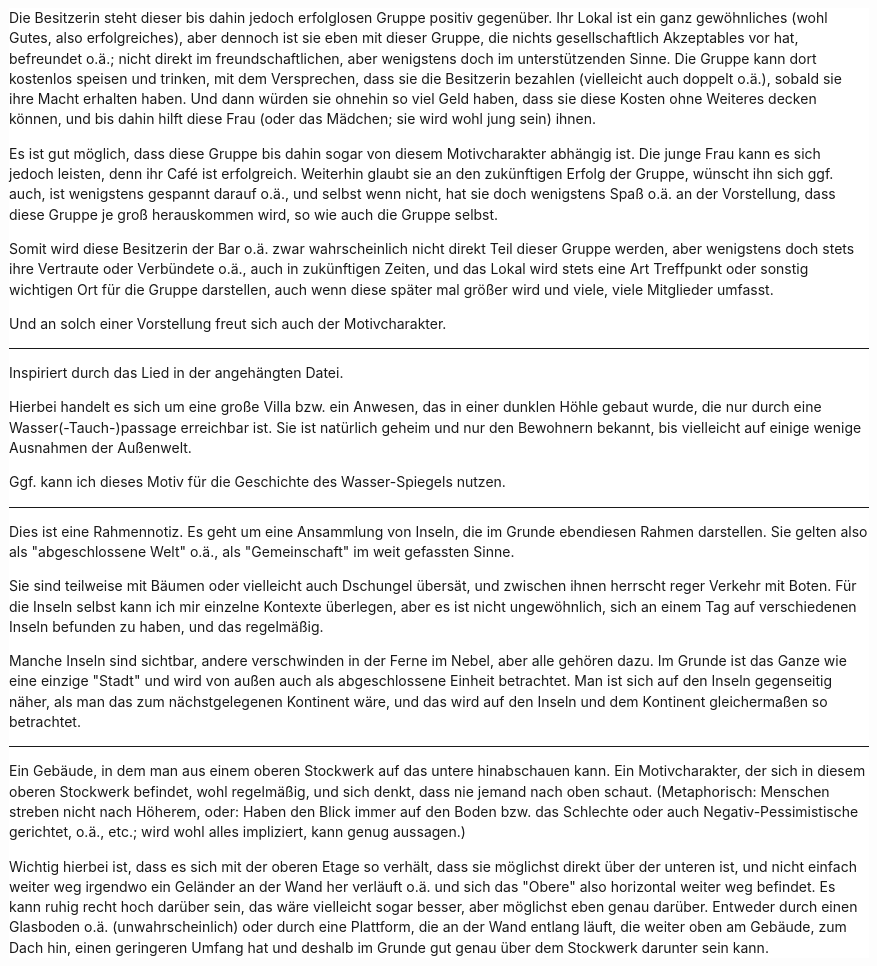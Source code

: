 Die Besitzerin steht dieser bis dahin jedoch erfolglosen Gruppe positiv gegenüber. Ihr Lokal ist ein ganz gewöhnliches (wohl Gutes, also erfolgreiches), aber dennoch ist sie eben mit dieser Gruppe, die nichts gesellschaftlich Akzeptables vor hat, befreundet o.ä.; nicht direkt im freundschaftlichen, aber wenigstens doch im unterstützenden Sinne. Die Gruppe kann dort kostenlos speisen und trinken, mit dem Versprechen, dass sie die Besitzerin bezahlen (vielleicht auch doppelt o.ä.), sobald sie ihre Macht erhalten haben. Und dann würden sie ohnehin so viel Geld haben, dass sie diese Kosten ohne Weiteres decken können, und bis dahin hilft diese Frau (oder das Mädchen; sie wird wohl jung sein) ihnen.

Es ist gut möglich, dass diese Gruppe bis dahin sogar von diesem Motivcharakter abhängig ist. Die junge Frau kann es sich jedoch leisten, denn ihr Café ist erfolgreich. Weiterhin glaubt sie an den zukünftigen Erfolg der Gruppe, wünscht ihn sich ggf. auch, ist wenigstens gespannt darauf o.ä., und selbst wenn nicht, hat sie doch wenigstens Spaß o.ä. an der Vorstellung, dass diese Gruppe je groß herauskommen wird, so wie auch die Gruppe selbst.

Somit wird diese Besitzerin der Bar o.ä. zwar wahrscheinlich nicht direkt Teil dieser Gruppe werden, aber wenigstens doch stets ihre Vertraute oder Verbündete o.ä., auch in zukünftigen Zeiten, und das Lokal wird stets eine Art Treffpunkt oder sonstig wichtigen Ort für die Gruppe darstellen, auch wenn diese später mal größer wird und viele, viele Mitglieder umfasst.

Und an solch einer Vorstellung freut sich auch der Motivcharakter.

---

Inspiriert durch das Lied in der angehängten Datei.

Hierbei handelt es sich um eine große Villa bzw. ein Anwesen, das in einer dunklen Höhle gebaut wurde, die nur durch eine Wasser(-Tauch-)passage erreichbar ist. Sie ist natürlich geheim und nur den Bewohnern bekannt, bis vielleicht auf einige wenige Ausnahmen der Außenwelt.

Ggf. kann ich dieses Motiv für die Geschichte des Wasser-Spiegels nutzen.

---

Dies ist eine Rahmennotiz. Es geht um eine Ansammlung von Inseln, die im Grunde ebendiesen Rahmen darstellen. Sie gelten also als "abgeschlossene Welt" o.ä., als "Gemeinschaft" im weit gefassten Sinne.

Sie sind teilweise mit Bäumen oder vielleicht auch Dschungel übersät, und zwischen ihnen herrscht reger Verkehr mit Boten. Für die Inseln selbst kann ich mir einzelne Kontexte überlegen, aber es ist nicht ungewöhnlich, sich an einem Tag auf verschiedenen Inseln befunden zu haben, und das regelmäßig.

Manche Inseln sind sichtbar, andere verschwinden in der Ferne im Nebel, aber alle gehören dazu. Im Grunde ist das Ganze wie eine einzige "Stadt" und wird von außen auch als abgeschlossene Einheit betrachtet. Man ist sich auf den Inseln gegenseitig näher, als man das zum nächstgelegenen Kontinent wäre, und das wird auf den Inseln und dem Kontinent gleichermaßen so betrachtet.

---

Ein Gebäude, in dem man aus einem oberen Stockwerk auf das untere hinabschauen kann. Ein Motivcharakter, der sich in diesem oberen Stockwerk befindet, wohl regelmäßig, und sich denkt, dass nie jemand nach oben schaut. (Metaphorisch: Menschen streben nicht nach Höherem, oder: Haben den Blick immer auf den Boden bzw. das Schlechte oder auch Negativ-Pessimistische gerichtet, o.ä., etc.; wird wohl alles impliziert, kann genug aussagen.)

Wichtig hierbei ist, dass es sich mit der oberen Etage so verhält, dass sie möglichst direkt über der unteren ist, und nicht einfach weiter weg irgendwo ein Geländer an der Wand her verläuft o.ä. und sich das "Obere" also horizontal weiter weg befindet. Es kann ruhig recht hoch darüber sein, das wäre vielleicht sogar besser, aber möglichst eben genau darüber. Entweder durch einen Glasboden o.ä. (unwahrscheinlich) oder durch eine Plattform, die an der Wand entlang läuft, die weiter oben am Gebäude, zum Dach hin, einen geringeren Umfang hat und deshalb im Grunde gut genau über dem Stockwerk darunter sein kann.
